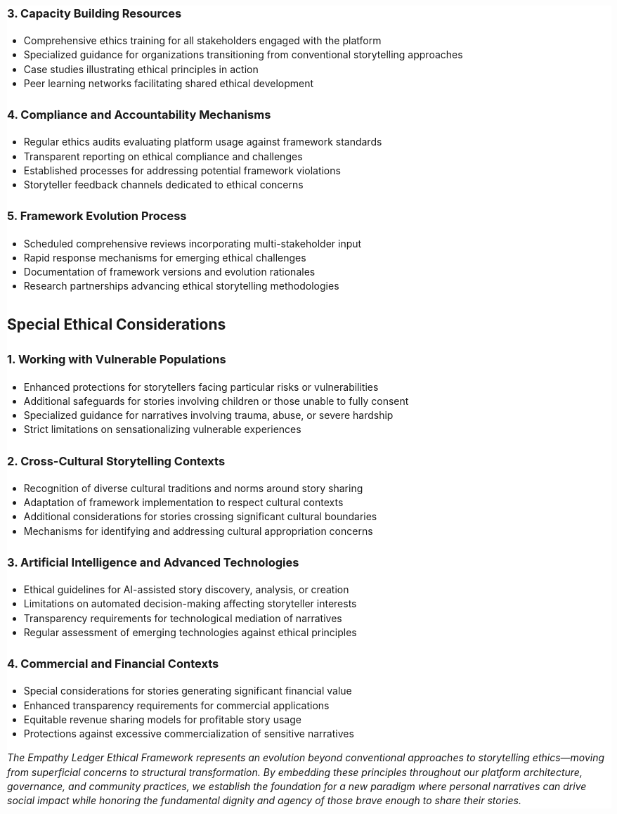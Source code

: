 ### 3. Capacity Building Resources

- Comprehensive ethics training for all stakeholders engaged with the platform
- Specialized guidance for organizations transitioning from conventional storytelling approaches
- Case studies illustrating ethical principles in action
- Peer learning networks facilitating shared ethical development

### 4. Compliance and Accountability Mechanisms

- Regular ethics audits evaluating platform usage against framework standards
- Transparent reporting on ethical compliance and challenges
- Established processes for addressing potential framework violations
- Storyteller feedback channels dedicated to ethical concerns

### 5. Framework Evolution Process

- Scheduled comprehensive reviews incorporating multi-stakeholder input
- Rapid response mechanisms for emerging ethical challenges
- Documentation of framework versions and evolution rationales
- Research partnerships advancing ethical storytelling methodologies

## Special Ethical Considerations

### 1. Working with Vulnerable Populations

- Enhanced protections for storytellers facing particular risks or vulnerabilities
- Additional safeguards for stories involving children or those unable to fully consent
- Specialized guidance for narratives involving trauma, abuse, or severe hardship
- Strict limitations on sensationalizing vulnerable experiences

### 2. Cross-Cultural Storytelling Contexts

- Recognition of diverse cultural traditions and norms around story sharing
- Adaptation of framework implementation to respect cultural contexts
- Additional considerations for stories crossing significant cultural boundaries
- Mechanisms for identifying and addressing cultural appropriation concerns

### 3. Artificial Intelligence and Advanced Technologies

- Ethical guidelines for AI-assisted story discovery, analysis, or creation
- Limitations on automated decision-making affecting storyteller interests
- Transparency requirements for technological mediation of narratives
- Regular assessment of emerging technologies against ethical principles

### 4. Commercial and Financial Contexts

- Special considerations for stories generating significant financial value
- Enhanced transparency requirements for commercial applications
- Equitable revenue sharing models for profitable story usage
- Protections against excessive commercialization of sensitive narratives

_The Empathy Ledger Ethical Framework represents an evolution beyond conventional approaches to storytelling ethics—moving from superficial concerns to structural transformation. By embedding these principles throughout our platform architecture, governance, and community practices, we establish the foundation for a new paradigm where personal narratives can drive social impact while honoring the fundamental dignity and agency of those brave enough to share their stories._
